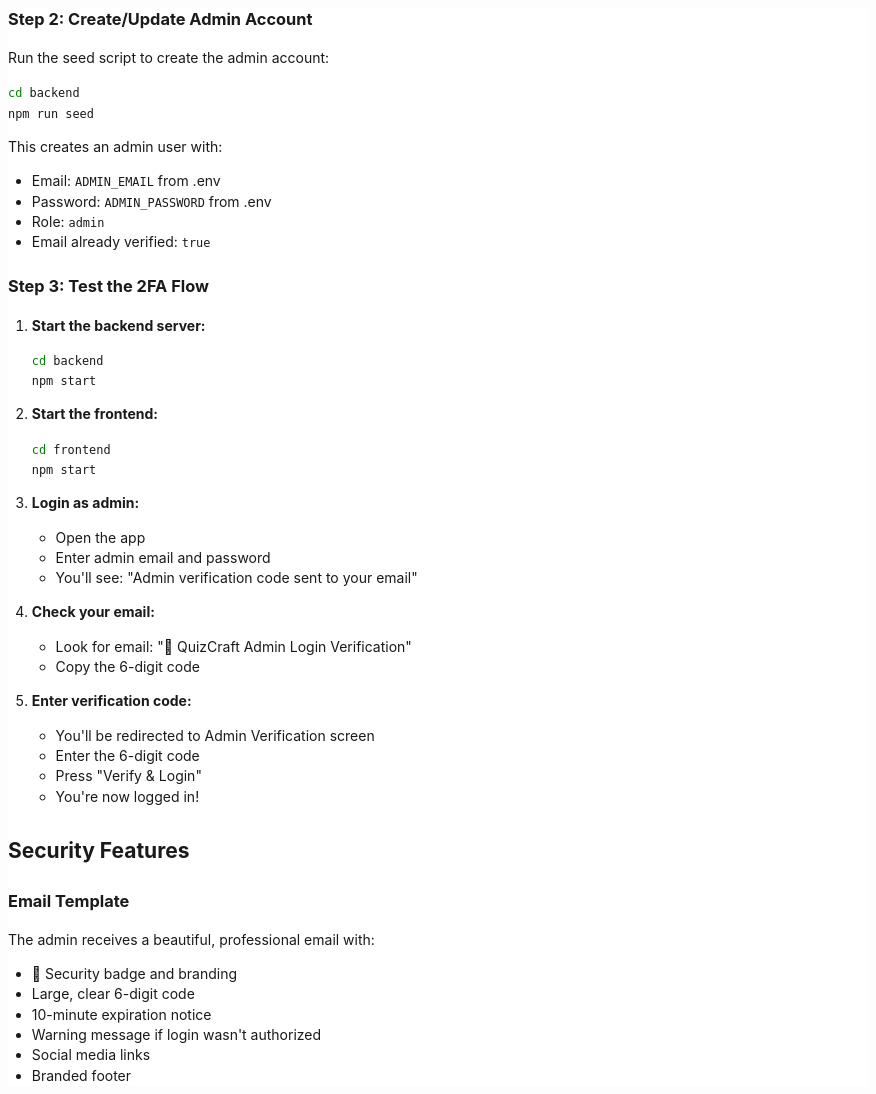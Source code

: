### Step 2: Create/Update Admin Account
Run the seed script to create the admin account:

```bash
cd backend
npm run seed
```

This creates an admin user with:
- Email: `ADMIN_EMAIL` from .env
- Password: `ADMIN_PASSWORD` from .env
- Role: `admin`
- Email already verified: `true`

### Step 3: Test the 2FA Flow

1. **Start the backend server:**
   ```bash
   cd backend
   npm start
   ```

2. **Start the frontend:**
   ```bash
   cd frontend
   npm start
   ```

3. **Login as admin:**
   - Open the app
   - Enter admin email and password
   - You'll see: "Admin verification code sent to your email"

4. **Check your email:**
   - Look for email: "🔐 QuizCraft Admin Login Verification"
   - Copy the 6-digit code

5. **Enter verification code:**
   - You'll be redirected to Admin Verification screen
   - Enter the 6-digit code
   - Press "Verify & Login"
   - You're now logged in!

## Security Features

### Email Template
The admin receives a beautiful, professional email with:
- 🔐 Security badge and branding
- Large, clear 6-digit code
- 10-minute expiration notice
- Warning message if login wasn't authorized
- Social media links
- Branded footer
